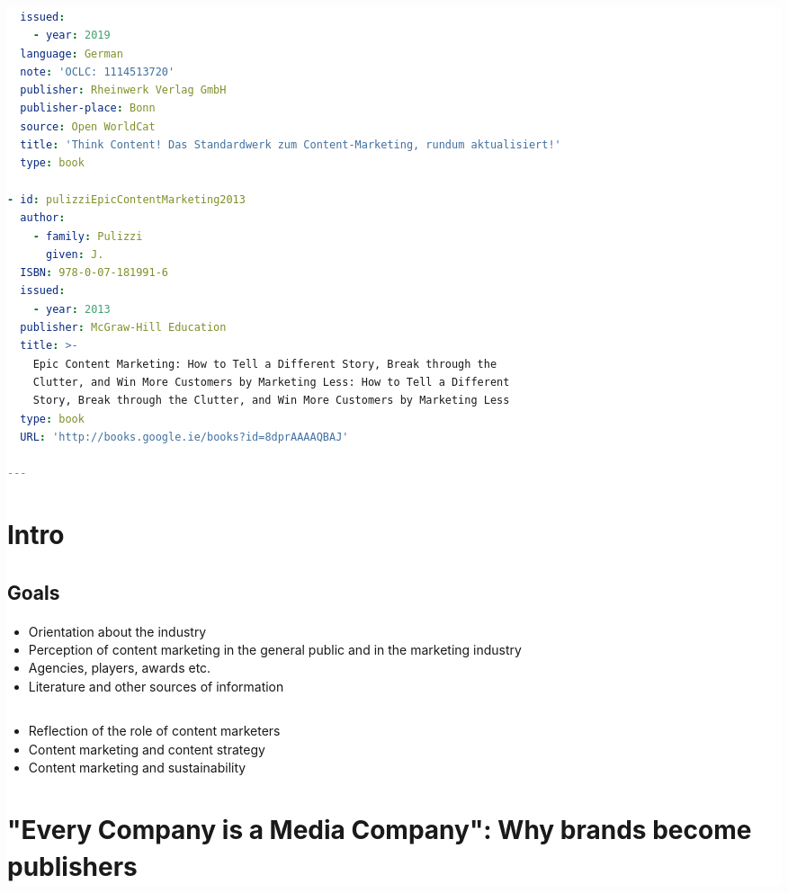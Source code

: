 ```yaml
  issued:
    - year: 2019
  language: German
  note: 'OCLC: 1114513720'
  publisher: Rheinwerk Verlag GmbH
  publisher-place: Bonn
  source: Open WorldCat
  title: 'Think Content! Das Standardwerk zum Content-Marketing, rundum aktualisiert!'
  type: book

- id: pulizziEpicContentMarketing2013
  author:
    - family: Pulizzi
      given: J.
  ISBN: 978-0-07-181991-6
  issued:
    - year: 2013
  publisher: McGraw-Hill Education
  title: >-
    Epic Content Marketing: How to Tell a Different Story, Break through the
    Clutter, and Win More Customers by Marketing Less: How to Tell a Different
    Story, Break through the Clutter, and Win More Customers by Marketing Less
  type: book
  URL: 'http://books.google.ie/books?id=8dprAAAAQBAJ'

---
```


# Intro

## Goals

- Orientation about the industry
- Perception of content marketing in the general public and in the marketing industry
- Agencies, players, awards etc.
- Literature and other sources of information

##

- Reflection of the role of content marketers
- Content marketing and content strategy
- Content marketing and sustainability


# "Every Company is a Media Company": Why brands become publishers


##
